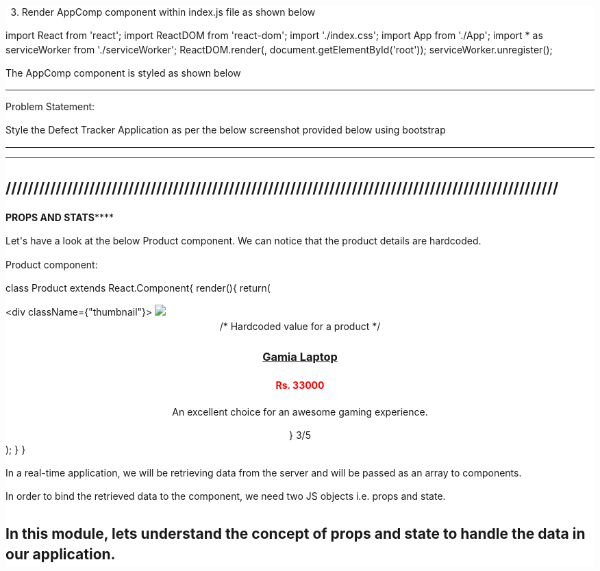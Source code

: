 3. Render AppComp component within index.js file as shown below

import React from 'react';
import ReactDOM from 'react-dom';
import './index.css';
import App from './App';
import * as serviceWorker from './serviceWorker';
ReactDOM.render(<App />, document.getElementById('root'));
serviceWorker.unregister();

The AppComp component is styled as shown below

----------------------------------------------------------------------------------------
Problem Statement:

Style the Defect Tracker Application as per the below screenshot provided below using bootstrap 

 ---------------------------------------------------------------------------------------------
 ------------------------------------------------------------------------------------------------
 ///////////////////////////////////////////////////////////////////////////////////////////////////
 -----------------------------------------------------------------------------------------------

 ************************************PROPS AND STATS****************************************

 Let's have a look at the below Product component. We can notice that the product details are hardcoded.

 

Product component:

  class Product extends React.Component{
                render(){
                         return(<div>
                                     <div className={"thumbnail"}>
                                     <img src = ”Images/Laptop.jpg” class="img img-rounded img-responsive"/>
                                     <div class = "caption" style="text-align:center">
                                          /* Hardcoded value for a product */
                                         <a href = ”/productDetails”}> <h3> Gamia Laptop </h3></a> 
                                         <h4><span style = "color:red">Rs. 33000</span></h4>
                                         <p>An excellent choice for an awesome gaming experience.</p>}
                                         <Rater />
                                         <span style = "fontSize:9px">3/5</span>
                                     </div>
                                     </div>
                                 </div>);
                         }
    }



In a real-time application, we will be retrieving data from the server and will be passed as an array to components.

In order to bind the retrieved data to the component, we need two JS objects i.e. props and state.

In this module, lets understand the concept of props and state to handle the data in our application.
-----------------------------------------------------------------------------------------
